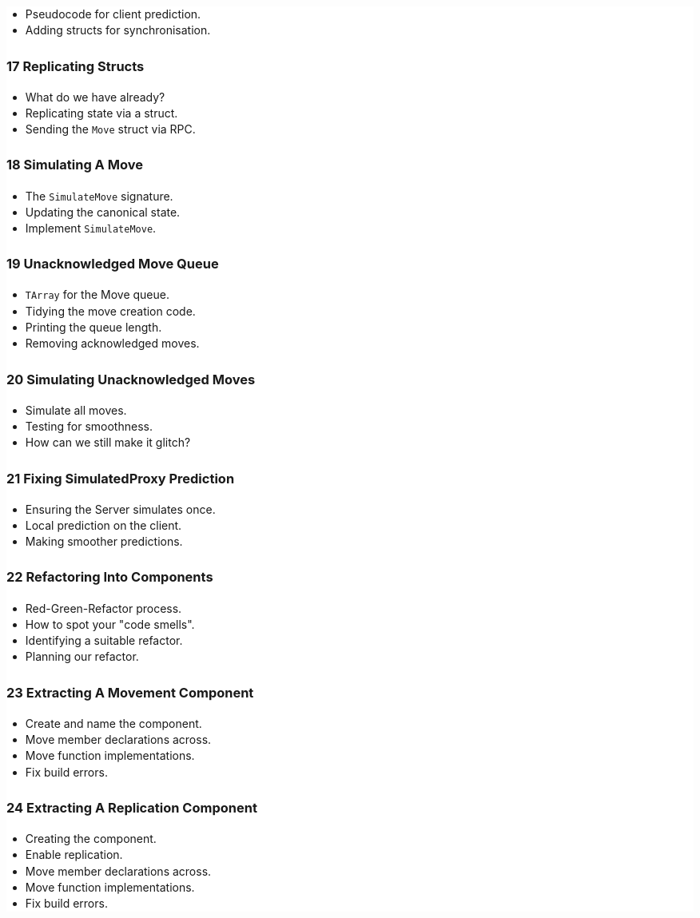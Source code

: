 + Pseudocode for client prediction.
+ Adding structs for synchronisation.

### 17 Replicating Structs ###

+ What do we have already?
+ Replicating state via a struct.
+ Sending the `Move` struct via RPC.

### 18 Simulating A Move ###

+ The `SimulateMove` signature.
+ Updating the canonical state.
+ Implement `SimulateMove`.

### 19 Unacknowledged Move Queue ###

+ `TArray` for the Move queue.
+ Tidying the move creation code.
+ Printing the queue length.
+ Removing acknowledged moves.

### 20 Simulating Unacknowledged Moves ###

+ Simulate all moves.
+ Testing for smoothness.
+ How can we still make it glitch?

### 21 Fixing SimulatedProxy Prediction ###

+ Ensuring the Server simulates once.
+ Local prediction on the client.
+ Making smoother predictions.

### 22 Refactoring Into Components ###

+ Red-Green-Refactor process.
+ How to spot your "code smells".
+ Identifying a suitable refactor.
+ Planning our refactor.

### 23 Extracting A Movement Component ###

+ Create and name the component.
+ Move member declarations across.
+ Move function implementations.
+ Fix build errors.

### 24 Extracting A Replication Component ###

+ Creating the component.
+ Enable replication.
+ Move member declarations across.
+ Move function implementations.
+ Fix build errors.
